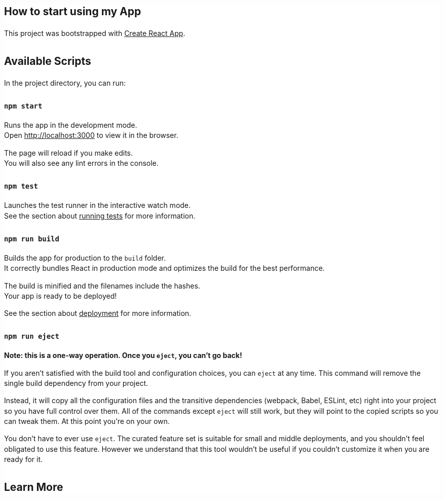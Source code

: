 



## How to start using my App

This project was bootstrapped with [Create React App](https://github.com/facebook/create-react-app).

## Available Scripts

In the project directory, you can run:

### `npm start`

Runs the app in the development mode.\
Open [http://localhost:3000](http://localhost:3000) to view it in the browser.

The page will reload if you make edits.\
You will also see any lint errors in the console.

### `npm test`

Launches the test runner in the interactive watch mode.\
See the section about [running tests](https://facebook.github.io/create-react-app/docs/running-tests) for more information.

### `npm run build`

Builds the app for production to the `build` folder.\
It correctly bundles React in production mode and optimizes the build for the best performance.

The build is minified and the filenames include the hashes.\
Your app is ready to be deployed!

See the section about [deployment](https://facebook.github.io/create-react-app/docs/deployment) for more information.

### `npm run eject`

**Note: this is a one-way operation. Once you `eject`, you can’t go back!**

If you aren’t satisfied with the build tool and configuration choices, you can `eject` at any time. This command will remove the single build dependency from your project.

Instead, it will copy all the configuration files and the transitive dependencies (webpack, Babel, ESLint, etc) right into your project so you have full control over them. All of the commands except `eject` will still work, but they will point to the copied scripts so you can tweak them. At this point you’re on your own.

You don’t have to ever use `eject`. The curated feature set is suitable for small and middle deployments, and you shouldn’t feel obligated to use this feature. However we understand that this tool wouldn’t be useful if you couldn’t customize it when you are ready for it.

## Learn More
